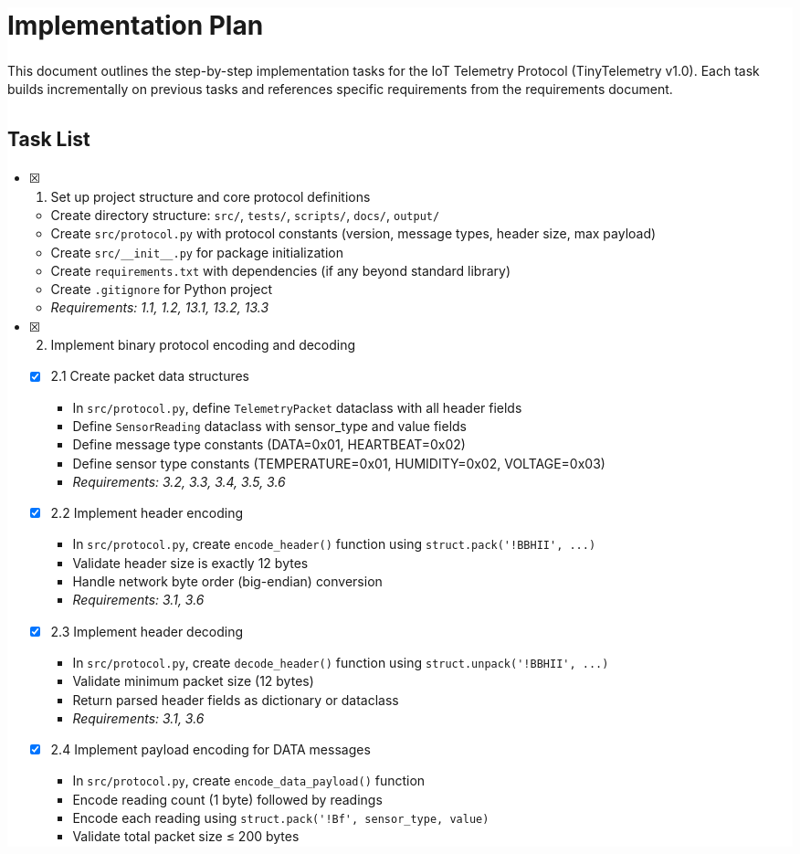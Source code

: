 # Implementation Plan

This document outlines the step-by-step implementation tasks for the IoT Telemetry Protocol (TinyTelemetry v1.0). Each task builds incrementally on previous tasks and references specific requirements from the requirements document.

## Task List

- [x] 1. Set up project structure and core protocol definitions





  - Create directory structure: `src/`, `tests/`, `scripts/`, `docs/`, `output/`
  - Create `src/protocol.py` with protocol constants (version, message types, header size, max payload)
  - Create `src/__init__.py` for package initialization
  - Create `requirements.txt` with dependencies (if any beyond standard library)
  - Create `.gitignore` for Python project
  - _Requirements: 1.1, 1.2, 13.1, 13.2, 13.3_

- [x] 2. Implement binary protocol encoding and decoding




  - [x] 2.1 Create packet data structures


    - In `src/protocol.py`, define `TelemetryPacket` dataclass with all header fields
    - Define `SensorReading` dataclass with sensor_type and value fields
    - Define message type constants (DATA=0x01, HEARTBEAT=0x02)
    - Define sensor type constants (TEMPERATURE=0x01, HUMIDITY=0x02, VOLTAGE=0x03)
    - _Requirements: 3.2, 3.3, 3.4, 3.5, 3.6_

  - [x] 2.2 Implement header encoding


    - In `src/protocol.py`, create `encode_header()` function using `struct.pack('!BBHII', ...)`
    - Validate header size is exactly 12 bytes
    - Handle network byte order (big-endian) conversion
    - _Requirements: 3.1, 3.6_



  - [x] 2.3 Implement header decoding

    - In `src/protocol.py`, create `decode_header()` function using `struct.unpack('!BBHII', ...)`
    - Validate minimum packet size (12 bytes)
    - Return parsed header fields as dictionary or dataclass
    - _Requirements: 3.1, 3.6_



  - [x] 2.4 Implement payload encoding for DATA messages

    - In `src/protocol.py`, create `encode_data_payload()` function
    - Encode reading count (1 byte) followed by readings
    - Encode each reading using `struct.pack('!Bf', sensor_type, value)`
    - Validate total packet size ≤ 200 bytes
